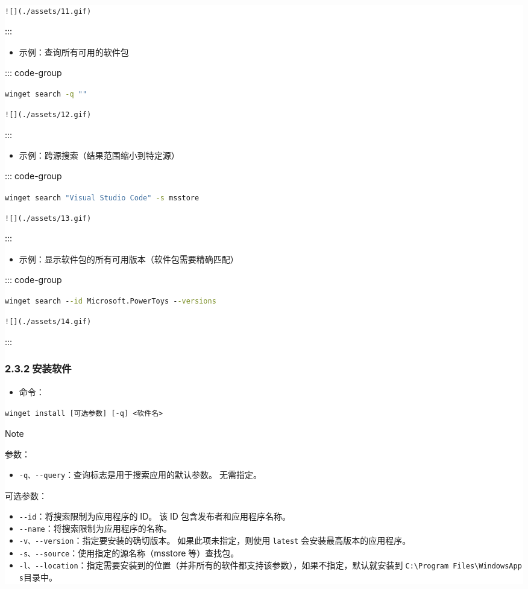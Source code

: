 ```md:img [cmd 控制台]
![](./assets/11.gif)
```

:::



* 示例：查询所有可用的软件包

::: code-group

```cmd [cmd 命令]
winget search -q ""
```

```md:img [cmd 控制台]
![](./assets/12.gif)
```

:::



* 示例：跨源搜索（结果范围缩小到特定源）

::: code-group

```cmd [cmd 命令]
winget search "Visual Studio Code" -s msstore
```

```md:img [cmd 控制台]
![](./assets/13.gif)
```

:::



* 示例：显示软件包的所有可用版本（软件包需要精确匹配）

::: code-group

```cmd [cmd 命令]
winget search --id Microsoft.PowerToys --versions
```

```md:img [cmd 控制台]
![](./assets/14.gif)
```

:::

### 2.3.2 安装软件

* 命令：

```shell
winget install [可选参数] [-q] <软件名> 
```

> [!NOTE]
>
> 参数：
>
> * `-q、--query`：查询标志是用于搜索应用的默认参数。 无需指定。
>
> 可选参数：
>
> * `--id`：将搜索限制为应用程序的 ID。 该 ID 包含发布者和应用程序名称。
> * `--name`：将搜索限制为应用程序的名称。
> * `-v、--version`：指定要安装的确切版本。 如果此项未指定，则使用 `latest` 会安装最高版本的应用程序。
> * `-s、--source`：使用指定的源名称（msstore 等）查找包。
> * `-l、--location`：指定需要安装到的位置（并非所有的软件都支持该参数），如果不指定，默认就安装到 `C:\Program Files\WindowsApps`目录中。
